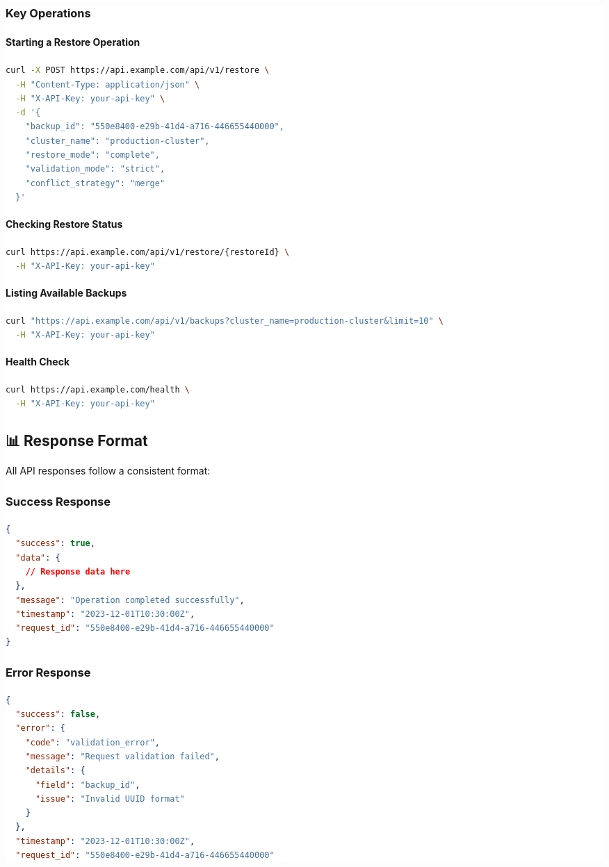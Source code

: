 ### Key Operations

#### Starting a Restore Operation
```bash
curl -X POST https://api.example.com/api/v1/restore \
  -H "Content-Type: application/json" \
  -H "X-API-Key: your-api-key" \
  -d '{
    "backup_id": "550e8400-e29b-41d4-a716-446655440000",
    "cluster_name": "production-cluster",
    "restore_mode": "complete",
    "validation_mode": "strict",
    "conflict_strategy": "merge"
  }'
```

#### Checking Restore Status
```bash
curl https://api.example.com/api/v1/restore/{restoreId} \
  -H "X-API-Key: your-api-key"
```

#### Listing Available Backups
```bash
curl "https://api.example.com/api/v1/backups?cluster_name=production-cluster&limit=10" \
  -H "X-API-Key: your-api-key"
```

#### Health Check
```bash
curl https://api.example.com/health \
  -H "X-API-Key: your-api-key"
```

## 📊 Response Format

All API responses follow a consistent format:

### Success Response
```json
{
  "success": true,
  "data": {
    // Response data here
  },
  "message": "Operation completed successfully",
  "timestamp": "2023-12-01T10:30:00Z",
  "request_id": "550e8400-e29b-41d4-a716-446655440000"
}
```

### Error Response
```json
{
  "success": false,
  "error": {
    "code": "validation_error",
    "message": "Request validation failed",
    "details": {
      "field": "backup_id",
      "issue": "Invalid UUID format"
    }
  },
  "timestamp": "2023-12-01T10:30:00Z",
  "request_id": "550e8400-e29b-41d4-a716-446655440000"
```